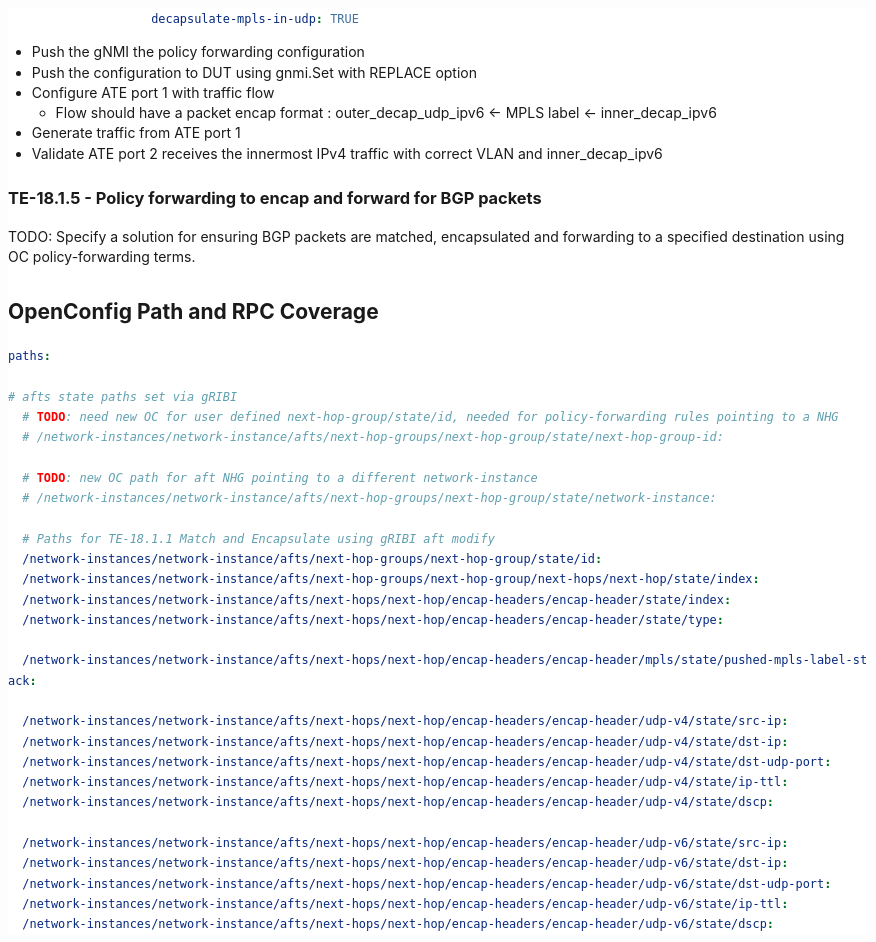 ```yaml
                    decapsulate-mpls-in-udp: TRUE 
```

* Push the gNMI the policy forwarding configuration
* Push the configuration to DUT using gnmi.Set with REPLACE option
* Configure ATE port 1 with traffic flow
  * Flow should have a packet encap format : outer_decap_udp_ipv6 <- MPLS label <- inner_decap_ipv6
* Generate traffic from ATE port 1
* Validate ATE port 2 receives the innermost IPv4 traffic with correct VLAN and inner_decap_ipv6

### TE-18.1.5 - Policy forwarding to encap and forward for BGP packets

TODO: Specify a solution for ensuring BGP packets are matched, encapsulated
and forwarding to a specified  destination using OC policy-forwarding terms.

## OpenConfig Path and RPC Coverage

```yaml
paths:

# afts state paths set via gRIBI
  # TODO: need new OC for user defined next-hop-group/state/id, needed for policy-forwarding rules pointing to a NHG
  # /network-instances/network-instance/afts/next-hop-groups/next-hop-group/state/next-hop-group-id:

  # TODO: new OC path for aft NHG pointing to a different network-instance
  # /network-instances/network-instance/afts/next-hop-groups/next-hop-group/state/network-instance:

  # Paths for TE-18.1.1 Match and Encapsulate using gRIBI aft modify
  /network-instances/network-instance/afts/next-hop-groups/next-hop-group/state/id:
  /network-instances/network-instance/afts/next-hop-groups/next-hop-group/next-hops/next-hop/state/index:
  /network-instances/network-instance/afts/next-hops/next-hop/encap-headers/encap-header/state/index:
  /network-instances/network-instance/afts/next-hops/next-hop/encap-headers/encap-header/state/type:
  
  /network-instances/network-instance/afts/next-hops/next-hop/encap-headers/encap-header/mpls/state/pushed-mpls-label-stack:
  
  /network-instances/network-instance/afts/next-hops/next-hop/encap-headers/encap-header/udp-v4/state/src-ip:
  /network-instances/network-instance/afts/next-hops/next-hop/encap-headers/encap-header/udp-v4/state/dst-ip:
  /network-instances/network-instance/afts/next-hops/next-hop/encap-headers/encap-header/udp-v4/state/dst-udp-port:
  /network-instances/network-instance/afts/next-hops/next-hop/encap-headers/encap-header/udp-v4/state/ip-ttl:
  /network-instances/network-instance/afts/next-hops/next-hop/encap-headers/encap-header/udp-v4/state/dscp:

  /network-instances/network-instance/afts/next-hops/next-hop/encap-headers/encap-header/udp-v6/state/src-ip:
  /network-instances/network-instance/afts/next-hops/next-hop/encap-headers/encap-header/udp-v6/state/dst-ip:
  /network-instances/network-instance/afts/next-hops/next-hop/encap-headers/encap-header/udp-v6/state/dst-udp-port:
  /network-instances/network-instance/afts/next-hops/next-hop/encap-headers/encap-header/udp-v6/state/ip-ttl:
  /network-instances/network-instance/afts/next-hops/next-hop/encap-headers/encap-header/udp-v6/state/dscp:

```